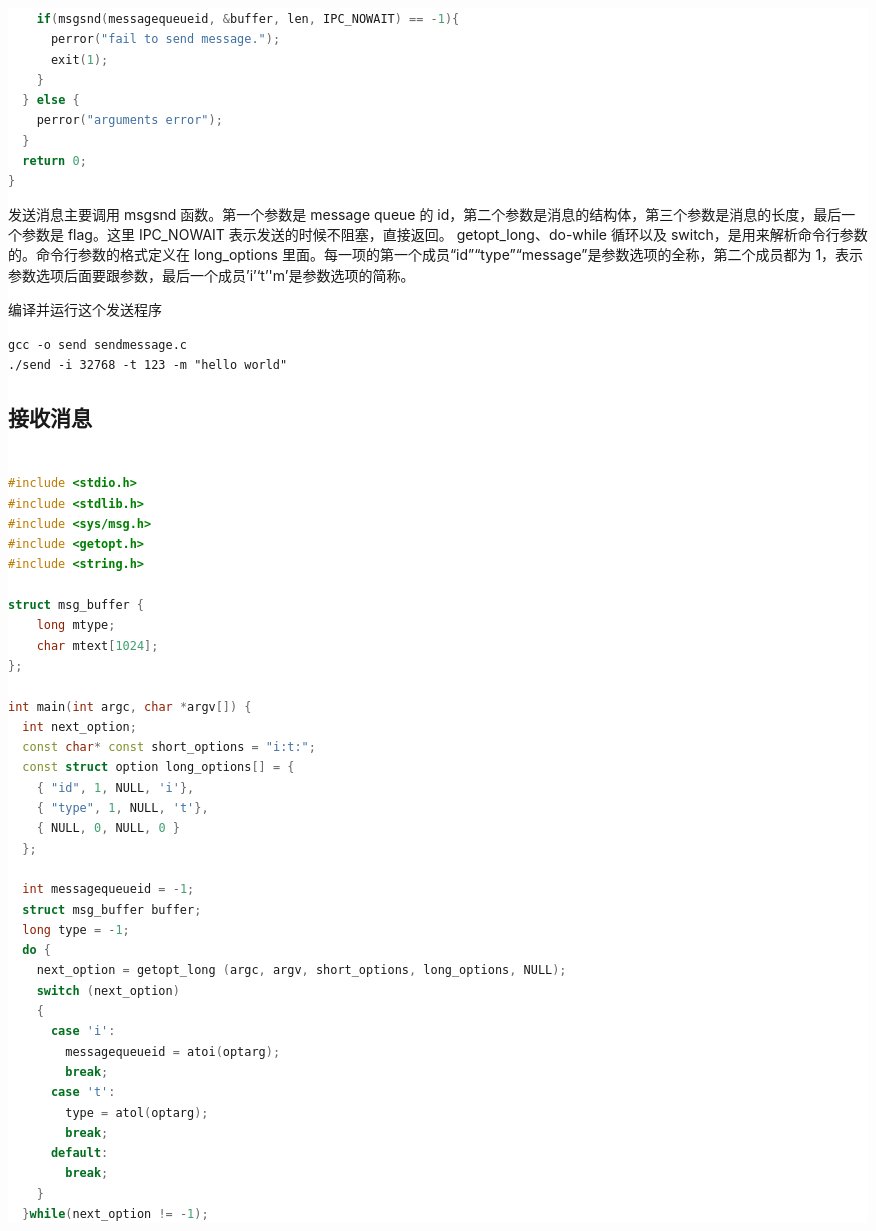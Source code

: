 ```c++
    if(msgsnd(messagequeueid, &buffer, len, IPC_NOWAIT) == -1){
      perror("fail to send message.");
      exit(1);
    }
  } else {
    perror("arguments error");
  }
  return 0;
}
```
发送消息主要调用 msgsnd 函数。第一个参数是 message queue 的 id，第二个参数是消息的结构体，第三个参数是消息的长度，最后一个参数是 flag。这里 IPC_NOWAIT 表示发送的时候不阻塞，直接返回。
getopt_long、do-while 循环以及 switch，是用来解析命令行参数的。命令行参数的格式定义在 long_options 里面。每一项的第一个成员“id”“type”“message”是参数选项的全称，第二个成员都为 1，表示参数选项后面要跟参数，最后一个成员’i’‘t’'m’是参数选项的简称。

编译并运行这个发送程序

```shell
gcc -o send sendmessage.c
./send -i 32768 -t 123 -m "hello world"
```

## 接收消息

```c++

#include <stdio.h>
#include <stdlib.h>
#include <sys/msg.h>
#include <getopt.h>
#include <string.h>

struct msg_buffer {
    long mtype;
    char mtext[1024];
};

int main(int argc, char *argv[]) {
  int next_option;
  const char* const short_options = "i:t:";
  const struct option long_options[] = {
    { "id", 1, NULL, 'i'},
    { "type", 1, NULL, 't'},
    { NULL, 0, NULL, 0 }
  };
  
  int messagequeueid = -1;
  struct msg_buffer buffer;
  long type = -1;
  do {
    next_option = getopt_long (argc, argv, short_options, long_options, NULL);
    switch (next_option)
    {
      case 'i':
        messagequeueid = atoi(optarg);
        break;
      case 't':
        type = atol(optarg);
        break;
      default:
        break;
    }
  }while(next_option != -1);

```